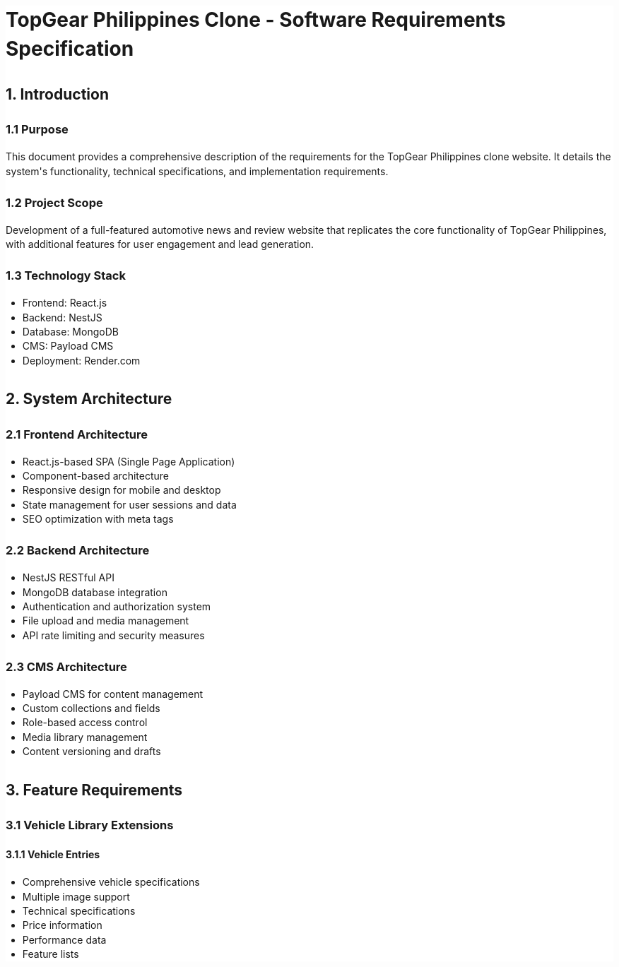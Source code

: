 # TopGear Philippines Clone - Software Requirements Specification

## 1. Introduction
### 1.1 Purpose
This document provides a comprehensive description of the requirements for the TopGear Philippines clone website. It details the system's functionality, technical specifications, and implementation requirements.

### 1.2 Project Scope
Development of a full-featured automotive news and review website that replicates the core functionality of TopGear Philippines, with additional features for user engagement and lead generation.

### 1.3 Technology Stack
- Frontend: React.js
- Backend: NestJS
- Database: MongoDB
- CMS: Payload CMS
- Deployment: Render.com

## 2. System Architecture

### 2.1 Frontend Architecture
- React.js-based SPA (Single Page Application)
- Component-based architecture
- Responsive design for mobile and desktop
- State management for user sessions and data
- SEO optimization with meta tags

### 2.2 Backend Architecture
- NestJS RESTful API
- MongoDB database integration
- Authentication and authorization system
- File upload and media management
- API rate limiting and security measures

### 2.3 CMS Architecture
- Payload CMS for content management
- Custom collections and fields
- Role-based access control
- Media library management
- Content versioning and drafts

## 3. Feature Requirements

### 3.1 Vehicle Library Extensions
#### 3.1.1 Vehicle Entries
- Comprehensive vehicle specifications
- Multiple image support
- Technical specifications
- Price information
- Performance data
- Feature lists
